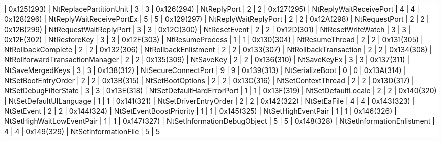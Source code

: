 | 0x125(293) | NtReplacePartitionUnit | 3 | 3
| 0x126(294) | NtReplyPort | 2 | 2
| 0x127(295) | NtReplyWaitReceivePort | 4 | 4
| 0x128(296) | NtReplyWaitReceivePortEx | 5 | 5
| 0x129(297) | NtReplyWaitReplyPort | 2 | 2
| 0x12A(298) | NtRequestPort | 2 | 2
| 0x12B(299) | NtRequestWaitReplyPort | 3 | 3
| 0x12C(300) | NtResetEvent | 2 | 2
| 0x12D(301) | NtResetWriteWatch | 3 | 3
| 0x12E(302) | NtRestoreKey | 3 | 3
| 0x12F(303) | NtResumeProcess | 1 | 1
| 0x130(304) | NtResumeThread | 2 | 2
| 0x131(305) | NtRollbackComplete | 2 | 2
| 0x132(306) | NtRollbackEnlistment | 2 | 2
| 0x133(307) | NtRollbackTransaction | 2 | 2
| 0x134(308) | NtRollforwardTransactionManager | 2 | 2
| 0x135(309) | NtSaveKey | 2 | 2
| 0x136(310) | NtSaveKeyEx | 3 | 3
| 0x137(311) | NtSaveMergedKeys | 3 | 3
| 0x138(312) | NtSecureConnectPort | 9 | 9
| 0x139(313) | NtSerializeBoot | 0 | 0
| 0x13A(314) | NtSetBootEntryOrder | 2 | 2
| 0x13B(315) | NtSetBootOptions | 2 | 2
| 0x13C(316) | NtSetContextThread | 2 | 2
| 0x13D(317) | NtSetDebugFilterState | 3 | 3
| 0x13E(318) | NtSetDefaultHardErrorPort | 1 | 1
| 0x13F(319) | NtSetDefaultLocale | 2 | 2
| 0x140(320) | NtSetDefaultUILanguage | 1 | 1
| 0x141(321) | NtSetDriverEntryOrder | 2 | 2
| 0x142(322) | NtSetEaFile | 4 | 4
| 0x143(323) | NtSetEvent | 2 | 2
| 0x144(324) | NtSetEventBoostPriority | 1 | 1
| 0x145(325) | NtSetHighEventPair | 1 | 1
| 0x146(326) | NtSetHighWaitLowEventPair | 1 | 1
| 0x147(327) | NtSetInformationDebugObject | 5 | 5
| 0x148(328) | NtSetInformationEnlistment | 4 | 4
| 0x149(329) | NtSetInformationFile | 5 | 5